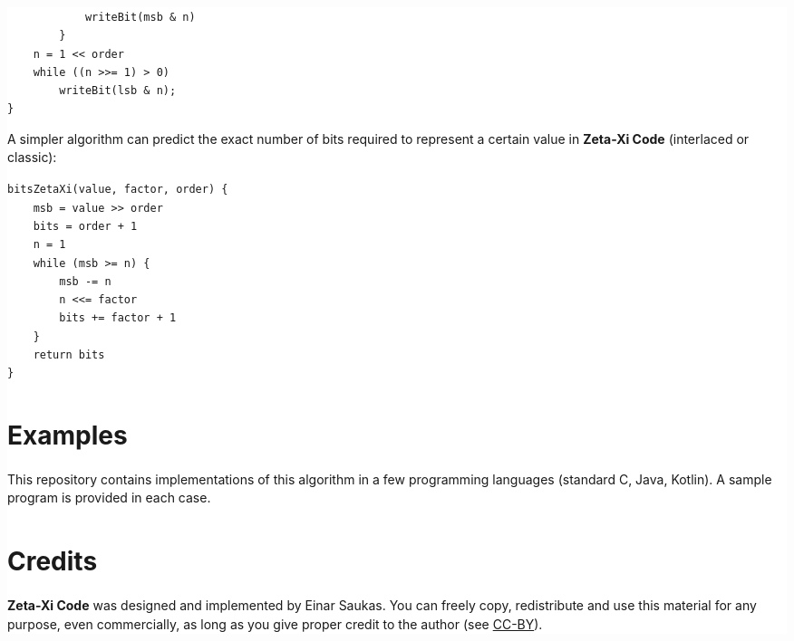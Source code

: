 ```
            writeBit(msb & n)
        }
    n = 1 << order
    while ((n >>= 1) > 0)
        writeBit(lsb & n);
}
```

A simpler algorithm can predict the exact number of bits required to represent 
a certain value in **Zeta-Xi Code** (interlaced or classic):

```
bitsZetaXi(value, factor, order) {
    msb = value >> order
    bits = order + 1
    n = 1
    while (msb >= n) {
        msb -= n
        n <<= factor
        bits += factor + 1
    }
    return bits
}
```

# Examples

This repository contains implementations of this algorithm in a few programming
languages (standard C, Java, Kotlin). A sample program is provided in each case.


# Credits

**Zeta-Xi Code** was designed and implemented by Einar Saukas. You can freely
copy, redistribute and use this material for any purpose, even commercially,
as long as you give proper credit to the author (see
[CC-BY](https://creativecommons.org/licenses/by/4.0/)).
